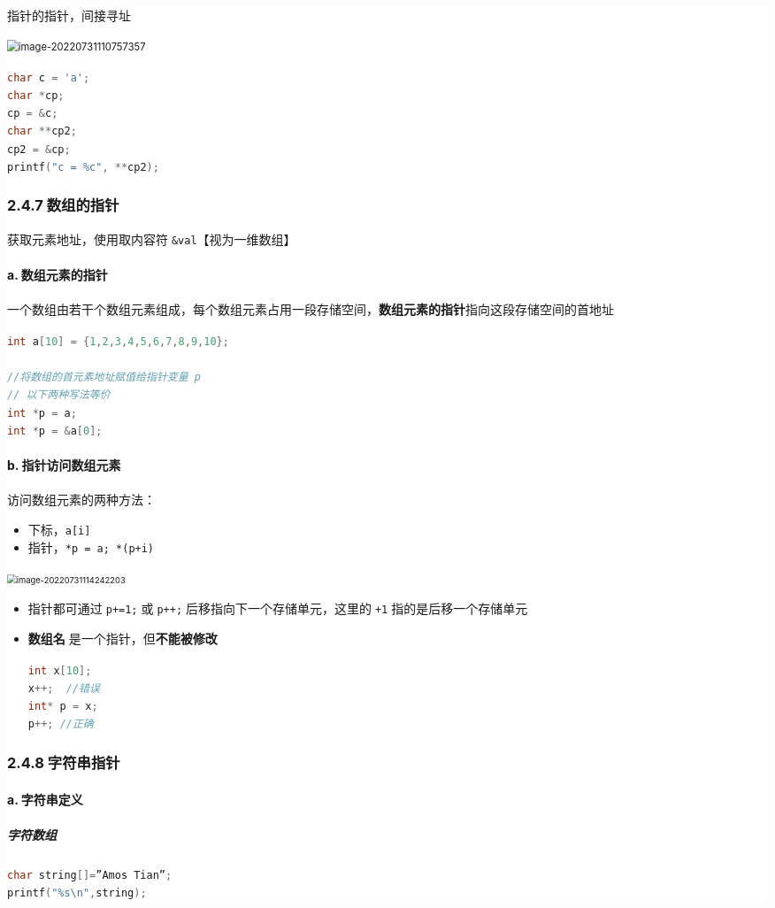 指针的指针，间接寻址

<img src="https://img-blog.csdnimg.cn/dd065bb91e33462ea893f39f8c2b52c2.png" alt="image-20220731110757357" style="zoom: 80%;" />

```c
char c = 'a';
char *cp;
cp = &c;
char **cp2;
cp2 = &cp;
printf("c = %c", **cp2);
```

### 2.4.7 数组的指针

获取元素地址，使用取内容符 `&val`【视为一维数组】

#### a. 数组元素的指针

一个数组由若干个数组元素组成，每个数组元素占用一段存储空间，**数组元素的指针**指向这段存储空间的首地址

```c
int a[10] = {1,2,3,4,5,6,7,8,9,10};

//将数组的首元素地址赋值给指针变量 p
// 以下两种写法等价
int *p = a;
int *p = &a[0];
```

#### b. 指针访问数组元素

访问数组元素的两种方法：

- 下标，`a[i]`
- 指针，`*p = a; *(p+i)`

<img src="https://img-blog.csdnimg.cn/2efedf2095a746e291528b9e9195951b.png" alt="image-20220731114242203" style="zoom:67%;" />

- 指针都可通过 `p+=1;` 或 `p++;` 后移指向下一个存储单元，这里的 `+1` 指的是后移一个存储单元

- **数组名** 是一个指针，但**不能被修改**

	```c
	int x[10];
	x++;  //错误
	int* p = x;
	p++; //正确
	```

### 2.4.8 字符串指针
#### a. 字符串定义
##### 字符数组
```c
char string[]=”Amos Tian”;
printf("%s\n",string);
```
